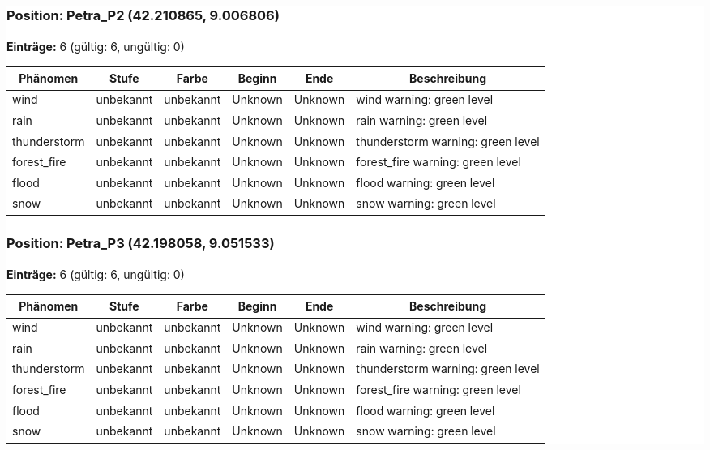 
### Position: Petra_P2 (42.210865, 9.006806)

**Einträge:** 6 (gültig: 6, ungültig: 0)

| Phänomen   | Stufe | Farbe  | Beginn           | Ende             | Beschreibung                      |
|------------|-------|--------|------------------|------------------|-----------------------------------|
| wind       | unbekannt | unbekannt | Unknown          | Unknown          | wind warning: green level         |
| rain       | unbekannt | unbekannt | Unknown          | Unknown          | rain warning: green level         |
| thunderstorm | unbekannt | unbekannt | Unknown          | Unknown          | thunderstorm warning: green level |
| forest_fire | unbekannt | unbekannt | Unknown          | Unknown          | forest_fire warning: green level  |
| flood      | unbekannt | unbekannt | Unknown          | Unknown          | flood warning: green level        |
| snow       | unbekannt | unbekannt | Unknown          | Unknown          | snow warning: green level         |


### Position: Petra_P3 (42.198058, 9.051533)

**Einträge:** 6 (gültig: 6, ungültig: 0)

| Phänomen   | Stufe | Farbe  | Beginn           | Ende             | Beschreibung                      |
|------------|-------|--------|------------------|------------------|-----------------------------------|
| wind       | unbekannt | unbekannt | Unknown          | Unknown          | wind warning: green level         |
| rain       | unbekannt | unbekannt | Unknown          | Unknown          | rain warning: green level         |
| thunderstorm | unbekannt | unbekannt | Unknown          | Unknown          | thunderstorm warning: green level |
| forest_fire | unbekannt | unbekannt | Unknown          | Unknown          | forest_fire warning: green level  |
| flood      | unbekannt | unbekannt | Unknown          | Unknown          | flood warning: green level        |
| snow       | unbekannt | unbekannt | Unknown          | Unknown          | snow warning: green level         |


